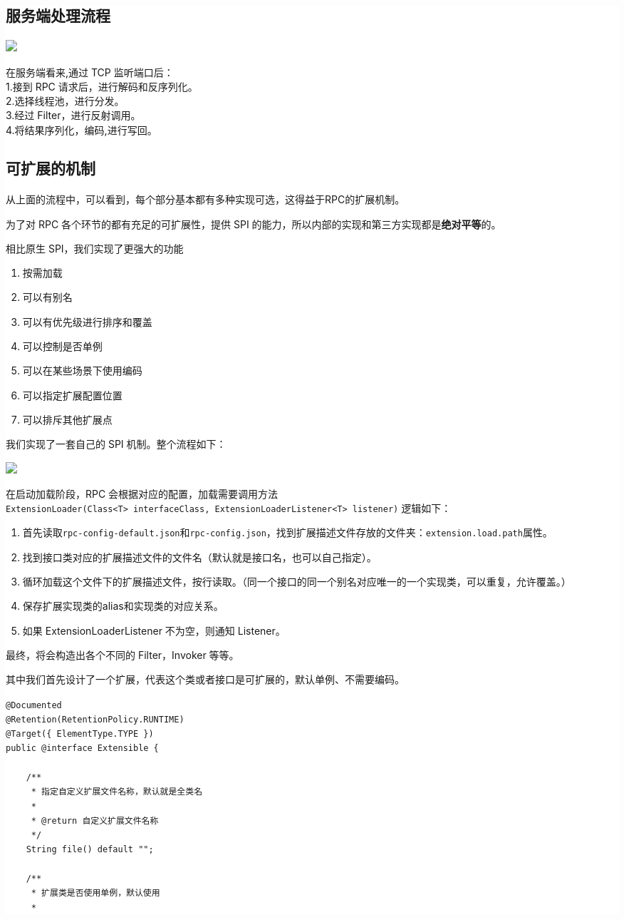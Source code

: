 
<a name="dg6mbl"></a>
## 服务端处理流程

![](https://cdn.nlark.com/lark/0/2018/png/886/1533123881349-42414252-711d-4448-8f97-346ab23dc06b.png#width=715)


在服务端看来,通过 TCP 监听端口后：<br />1.接到 RPC 请求后，进行解码和反序列化。<br />2.选择线程池，进行分发。<br />3.经过 Filter，进行反射调用。<br />4.将结果序列化，编码,进行写回。

<a name="hxoyio"></a>
## 可扩展的机制

从上面的流程中，可以看到，每个部分基本都有多种实现可选，这得益于RPC的扩展机制。

为了对 RPC 各个环节的都有充足的可扩展性，提供 SPI 的能力，所以内部的实现和第三方实现都是**绝对平等**的。 

相比原生 SPI，我们实现了更强大的功能
1. 按需加载

1. 可以有别名

1. 可以有优先级进行排序和覆盖

1. 可以控制是否单例

1. 可以在某些场景下使用编码

1. 可以指定扩展配置位置

1. 可以排斥其他扩展点


我们实现了一套自己的 SPI 机制。整个流程如下：

![](https://cdn.nlark.com/lark/0/2018/png/886/1533125074589-43358c6b-6609-4fff-bc94-745336f6a442.png#width=747)


在启动加载阶段，RPC 会根据对应的配置，加载需要调用方法<br />`ExtensionLoader(Class<T> interfaceClass, ExtensionLoaderListener<T> listener)`
逻辑如下：
1. 首先读取`rpc-config-default.json`和`rpc-config.json`，找到扩展描述文件存放的文件夹：`extension.load.path`属性。

1. 找到接口类对应的扩展描述文件的文件名（默认就是接口名，也可以自己指定）。

1. 循环加载这个文件下的扩展描述文件，按行读取。（同一个接口的同一个别名对应唯一的一个实现类，可以重复，允许覆盖。）

1. 保存扩展实现类的alias和实现类的对应关系。

1. 如果 ExtensionLoaderListener 不为空，则通知 Listener。


最终，将会构造出各个不同的 Filter，Invoker 等等。

其中我们首先设计了一个扩展，代表这个类或者接口是可扩展的，默认单例、不需要编码。

```
@Documented
@Retention(RetentionPolicy.RUNTIME)
@Target({ ElementType.TYPE })
public @interface Extensible {

    /**
     * 指定自定义扩展文件名称，默认就是全类名
     *
     * @return 自定义扩展文件名称
     */
    String file() default "";

    /**
     * 扩展类是否使用单例，默认使用
     *
```